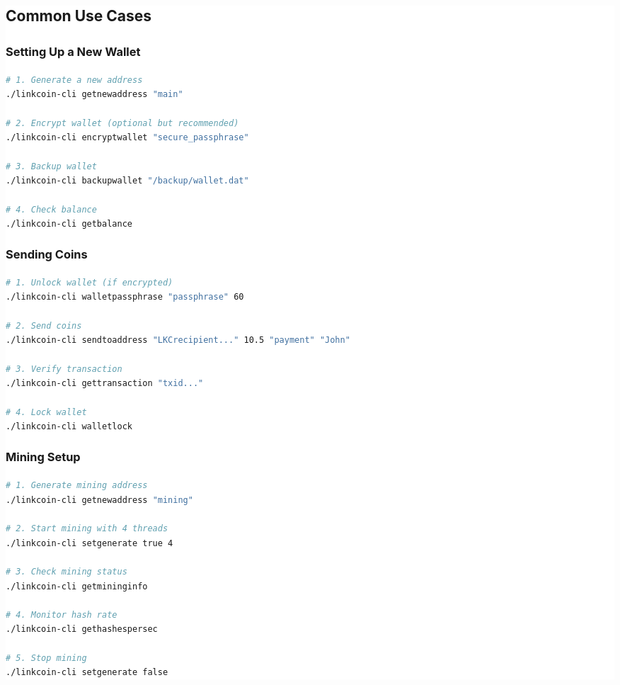 
## Common Use Cases

### Setting Up a New Wallet

```bash
# 1. Generate a new address
./linkcoin-cli getnewaddress "main"

# 2. Encrypt wallet (optional but recommended)
./linkcoin-cli encryptwallet "secure_passphrase"

# 3. Backup wallet
./linkcoin-cli backupwallet "/backup/wallet.dat"

# 4. Check balance
./linkcoin-cli getbalance
```

### Sending Coins

```bash
# 1. Unlock wallet (if encrypted)
./linkcoin-cli walletpassphrase "passphrase" 60

# 2. Send coins
./linkcoin-cli sendtoaddress "LKCrecipient..." 10.5 "payment" "John"

# 3. Verify transaction
./linkcoin-cli gettransaction "txid..."

# 4. Lock wallet
./linkcoin-cli walletlock
```

### Mining Setup

```bash
# 1. Generate mining address
./linkcoin-cli getnewaddress "mining"

# 2. Start mining with 4 threads
./linkcoin-cli setgenerate true 4

# 3. Check mining status
./linkcoin-cli getmininginfo

# 4. Monitor hash rate
./linkcoin-cli gethashespersec

# 5. Stop mining
./linkcoin-cli setgenerate false
```
